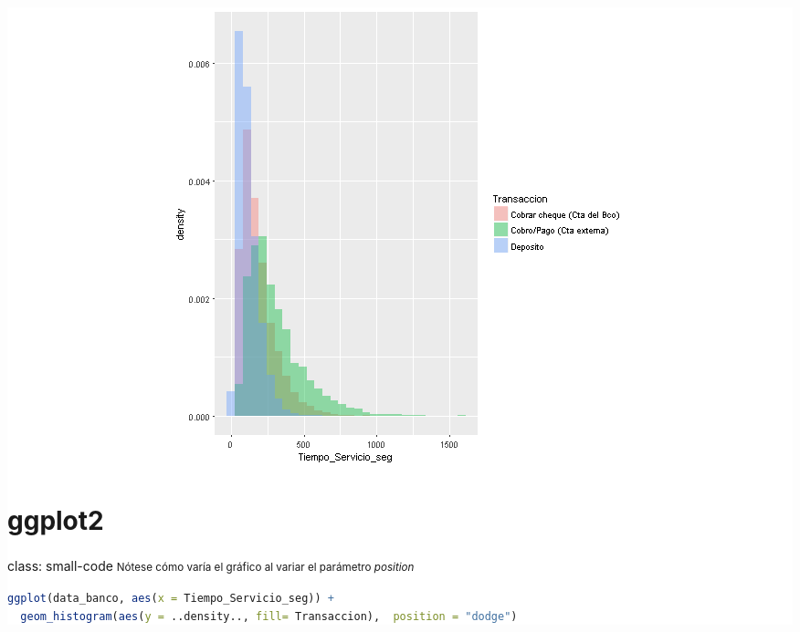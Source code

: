 <img src="Intermedio_Cap02_EDA-figure/unnamed-chunk-18-1.png" title="plot of chunk unnamed-chunk-18" alt="plot of chunk unnamed-chunk-18" style="display: block; margin: auto;" />




ggplot2 
========================================================
class: small-code
<small>
Nótese cómo varía el gráfico al variar el parámetro *position*
</small>


```r
ggplot(data_banco, aes(x = Tiempo_Servicio_seg)) + 
  geom_histogram(aes(y = ..density.., fill= Transaccion),  position = "dodge")
```
